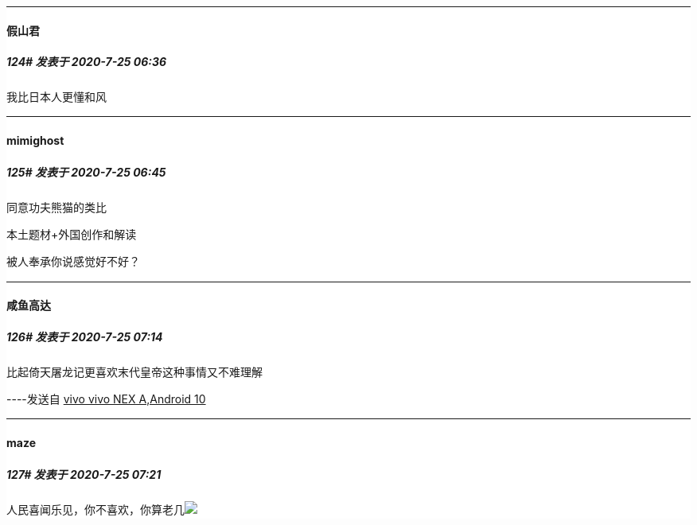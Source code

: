 


-----

####  假山君  
##### 124#       发表于 2020-7-25 06:36




我比日本人更懂和风







-----

####  mimighost  
##### 125#       发表于 2020-7-25 06:45




同意功夫熊猫的类比


本土题材+外国创作和解读


被人奉承你说感觉好不好？







-----

####  咸鱼高达  
##### 126#       发表于 2020-7-25 07:14




比起倚天屠龙记更喜欢末代皇帝这种事情又不难理解


----发送自 [vivo vivo NEX A,Android 10](http://stage1.5j4m.com/?1.33)







-----

####  maze  
##### 127#       发表于 2020-7-25 07:21




人民喜闻乐见，你不喜欢，你算老几<img src="https://static.saraba1st.com/image/smiley/face2017/065.png" referrerpolicy="no-referrer">
